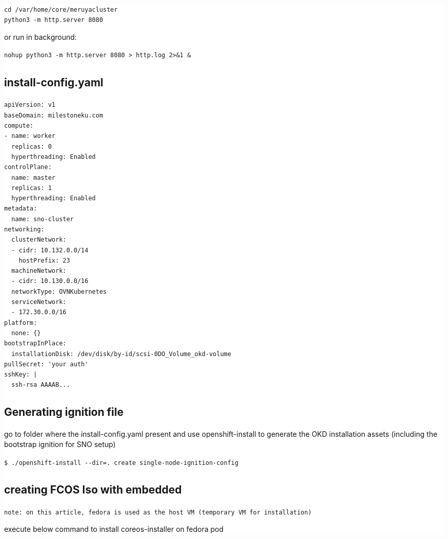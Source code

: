     cd /var/home/core/meruyacluster
    python3 -m http.server 8080

or run in background: 

    nohup python3 -m http.server 8080 > http.log 2>&1 &

## install-config.yaml

```
apiVersion: v1
baseDomain: milestoneku.com
compute:
- name: worker
  replicas: 0
  hyperthreading: Enabled
controlPlane:
  name: master
  replicas: 1
  hyperthreading: Enabled
metadata:
  name: sno-cluster
networking:
  clusterNetwork:
  - cidr: 10.132.0.0/14
    hostPrefix: 23
  machineNetwork:
  - cidr: 10.130.0.0/16
  networkType: OVNKubernetes
  serviceNetwork:
  - 172.30.0.0/16
platform:
  none: {}
bootstrapInPlace:
  installationDisk: /dev/disk/by-id/scsi-0DO_Volume_okd-volume
pullSecret: 'your auth'
sshKey: |
  ssh-rsa AAAAB...
```


## Generating ignition file

go to folder where the install-config.yaml present and use openshift-install to generate the OKD installation assets (including the bootstrap ignition for SNO setup)

    $ ./openshift-install --dir=. create single-node-ignition-config


## creating FCOS Iso with embedded

    note: on this article, fedora is used as the host VM (temporary VM for installation)

execute below command to install coreos-installer on fedora pod
